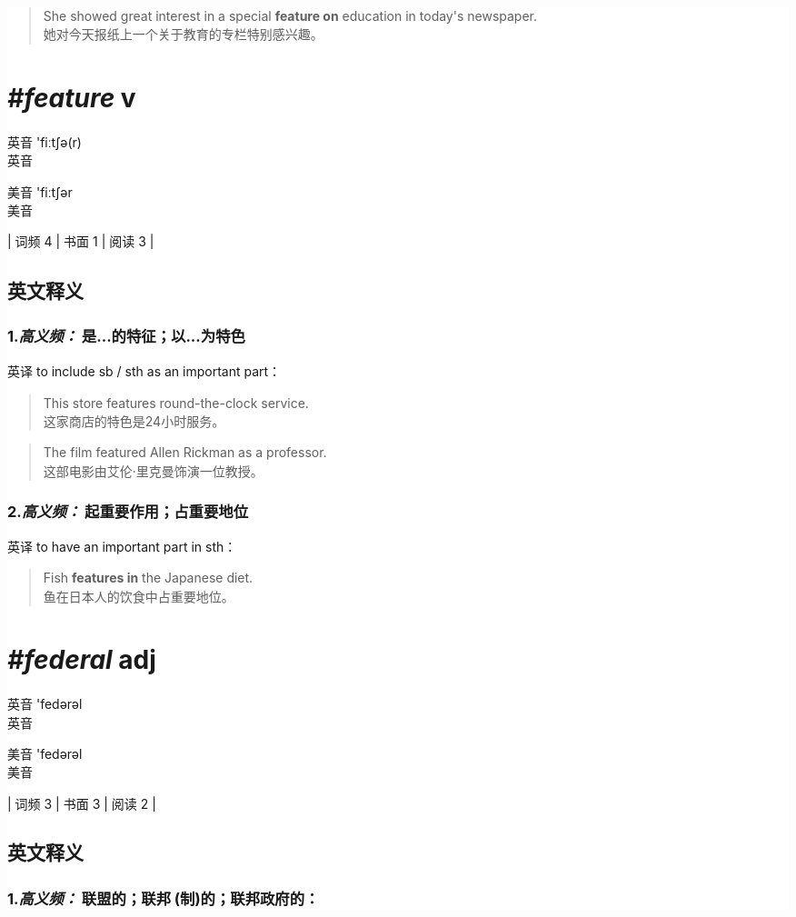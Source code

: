  > She showed great interest in a special **feature on** education in today's newspaper.  
 > 她对今天报纸上一个关于教育的专栏特别感兴趣。    
<audio src="./media/feature-2.aac" controls="controls"></audio>


# ***\#feature*** v
英音 'fiːtʃə(r)  
英音
<audio src="./media/feature-B.aac" controls="controls"></audio>

美音 'fiːtʃər  
美音
<audio src="./media/feature.aac" controls="controls"></audio>



| 词频 4 | 书面 1 | 阅读 3 |  

英文释义
---
### 1.*高义频：* **是...的特征；以...为特色**  
英译 to include sb / sth as an important part：

 > This store features round-the-clock service.  
 > 这家商店的特色是24小时服务。    
<audio src="./media/This store features317补录_AAC.aac" controls="controls"></audio>

 > The film featured Allen Rickman as a professor.  
 > 这部电影由艾伦·里克曼饰演一位教授。    
<audio src="./media/The film featured 317补录_AAC.aac" controls="controls"></audio>

### 2.*高义频：* **起重要作用；占重要地位**  
英译 to have an important part in sth：

 > Fish **features in** the Japanese diet.  
 > 鱼在日本人的饮食中占重要地位。    
<audio src="./media/feature-5.aac" controls="controls"></audio>


# ***\#federal*** adj
英音 'fedərəl  
英音
<audio src="./media/federal-B.aac" controls="controls"></audio>

美音 'fedərəl  
美音
<audio src="./media/federal.aac" controls="controls"></audio>



| 词频 3 | 书面 3 | 阅读 2 |  

英文释义
---
### 1.*高义频：* **联盟的；联邦 (制)的；联邦政府的：**  
